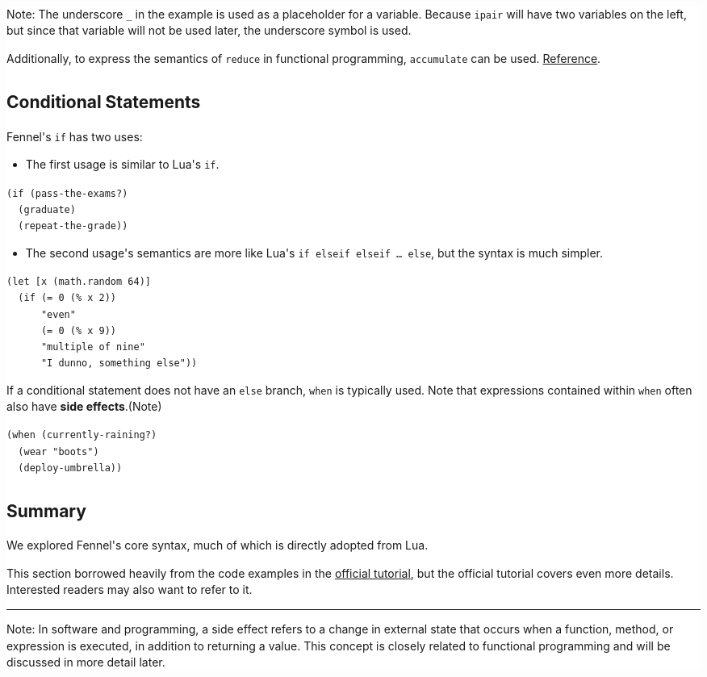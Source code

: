 Note: The underscore `_` in the example is used as a placeholder for a variable. Because `ipair` will have two variables on the left, but since that variable will not be used later, the underscore symbol is used.

Additionally, to express the semantics of `reduce` in functional programming, `accumulate` can be used. [Reference](https://fennel-lang.org/reference#accumulate-iterator-accumulation).

## Conditional Statements

Fennel's `if` has two uses:

*   The first usage is similar to Lua's `if`.

```
(if (pass-the-exams?)
  (graduate)
  (repeat-the-grade))
```

*   The second usage's semantics are more like Lua's `if elseif elseif … else`, but the syntax is much simpler.

```
(let [x (math.random 64)]
  (if (= 0 (% x 2))
      "even"
      (= 0 (% x 9))
      "multiple of nine"
      "I dunno, something else"))
```

If a conditional statement does not have an `else` branch, `when` is typically used. Note that expressions contained within `when` often also have **side effects**.(Note)

```
(when (currently-raining?)
  (wear "boots")
  (deploy-umbrella))
```

## Summary

We explored Fennel's core syntax, much of which is directly adopted from Lua.

This section borrowed heavily from the code examples in the [official tutorial](https://fennel-lang.org/tutorial), but the official tutorial covers even more details. Interested readers may also want to refer to it.

---
Note: In software and programming, a side effect refers to a change in external state that occurs when a function, method, or expression is executed, in addition to returning a value. This concept is closely related to functional programming and will be discussed in more detail later.
